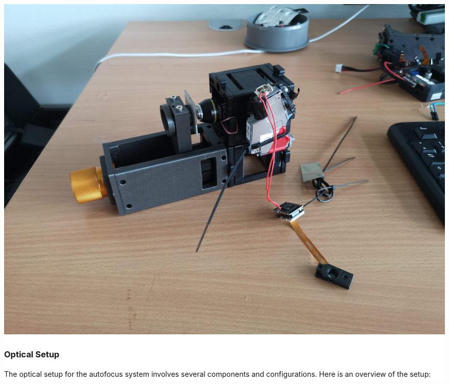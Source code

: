 ![](IMAGES/IMG_20230701_145557.jpg)


### Optical Setup

The optical setup for the autofocus system involves several components and configurations. Here is an overview of the setup:
